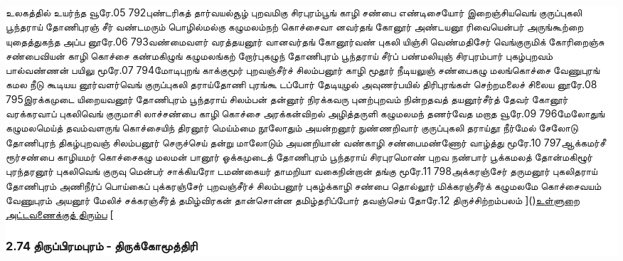 உலகத்தில் உயர்ந்த வூரே.05  792புண்டரிகத் தார்வயல்சூழ் புறவமிகு
சிரபுரம்பூங் காழி சண்பை
எண்டிசையோர் இறைஞ்சியவெங் குருப்புகலி
பூந்தராய் தோணிபுரஞ் சீர்
வண்டமரும் பொழில்மல்கு கழுமலம்நற்
கொச்சைவா னவர்தங் கோனூர்
அண்டயனூ ரிவையென்பர் அருங்கூற்றை
யுதைத்துகந்த அப்ப னூரே.06  793வண்மைவளர் வரத்தயனூர் வானவர்தங்
கோனூர்வண் புகலி யிஞ்சி
வெண்மதிசேர் வெங்குருமிக் கோரிறைஞ்சு
சண்பைவியன் காழி கொச்சை
கண்மகிழுங் கழுமலங்கற் றோர்புகழுந்
தோணிபுரம் பூந்தராய் சீர்ப்
பண்மலியுஞ் சிரபுரம்பார் புகழ்புறவம்
பால்வண்ணன் பயிலு மூரே.07  794மோடிபுறங் காக்குமூர் புறவஞ்சீர்ச்
சிலம்பனூர் காழி மூதூர்
நீடியலுஞ் சண்பைகழு மலங்கொச்சை
வேணுபுரங் கமல நீடு
கூடியய னூர்வளர்வெங் குருப்புகலி
தராய்தோணி புரங்கூ டப்போர்
தேடியுழல் அவுணர்பயில் திரிபுரங்கள்
செற்றமலைச் சிலைய னூரே.08  795இரக்கமுடை யிறையவனூர் தோணிபுரம்
பூந்தராய் சிலம்பன் தன்னூர்
நிரக்கவரு புனற்புறவம் நின்றதவத்
தயனூர்சீர்த் தேவர் கோனூர்
வரக்கரவாப் புகலிவெங் குருமாசி
லாச்சண்பை காழி கொச்சை
அரக்கன்விறல் அழித்தருளி கழுமலமந்
தணர்வேத மறாத வூரே.09  796மேலோதுங் கழுமலமெய்த் தவம்வளருங்
கொச்சையிந் திரனூர் மெய்ம்மை
நூலோதும் அயன்றனூர் நுண்ணறிவார்
குருப்புகலி தராய்தூ நீர்மேல்
சேலோடு தோணிபுரந் திகழ்புறவஞ்
சிலம்பனூர் செருச்செய் தன்று
மாலோடும் அயனறியான் வண்காழி
சண்பைமண்ணோர் வாழ்த்து மூரே.10  797ஆக்கமர்சீ ரூர்சண்பை காழியமர்
கொச்சைகழு மலமன் பானூர்
ஓக்கமுடைத் தோணிபுரம் பூந்தராய்
சிரபுரமொண் புறவ நண்பார்
பூக்கமலத் தோன்மகிழூர் புரந்தரனூர்
புகலிவெங் குருவு மென்பர்
சாக்கியரோ டமண்கையர் தாமறியா
வகைநின்றான் தங்கு மூரே.11  798அக்கரஞ்சேர் தருமனூர் புகலிதராய்
தோணிபுரம் அணிநீர்ப் பொய்கைப்
புக்கரஞ்சேர் புறவஞ்சீர்ச் சிலம்பனூர்
புகழ்க்காழி சண்பை தொல்லூர்
மிக்கரஞ்சீர்க் கழுமலமே கொச்சைவயம்
வேணுபுரம் அயனூர் மேலிச்
சக்கரஞ்சீர்த் தமிழ்விரகன் தான்சொன்ன
தமிழ்தரிப்போர் தவஞ்செய் தோரே.12
திருச்சிற்றம்பலம்
]()[உள்ளுறை அட்டவணைக்குத் திரும்ப](https://www.projectmadurai.org/pm_etexts/utf8/pmuni0162.html#hd2073)
[
### 2.74 திருப்பிரமபுரம் - திருக்கோமூத்திரி
